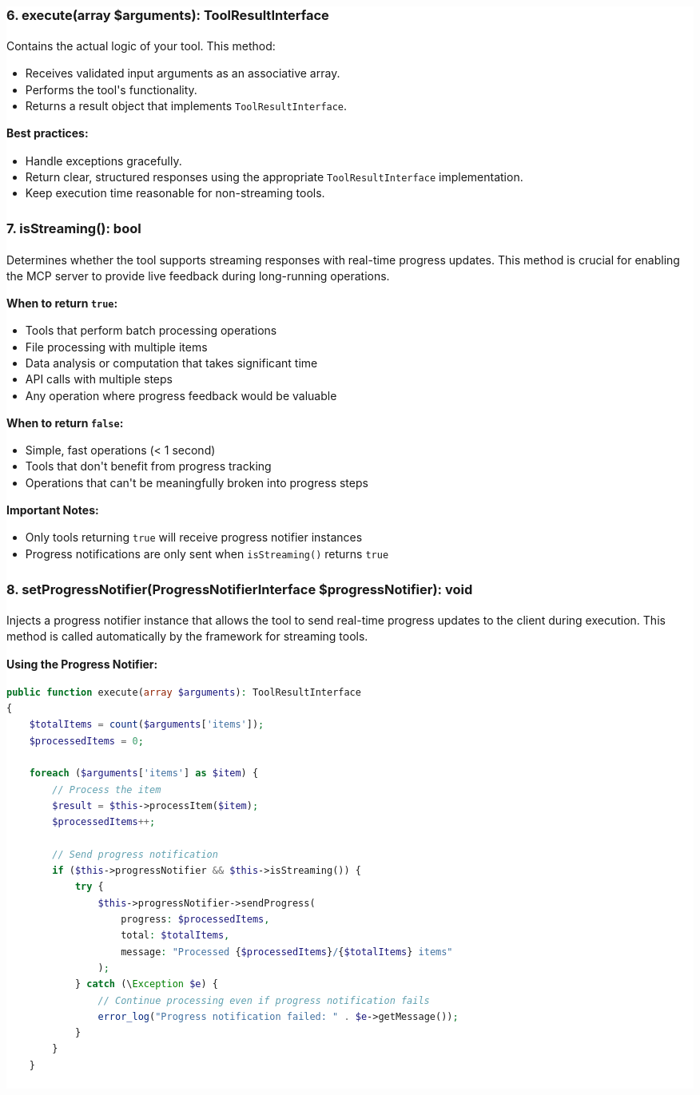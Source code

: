 ### 6. execute(array $arguments): ToolResultInterface

Contains the actual logic of your tool. This method:
- Receives validated input arguments as an associative array.
- Performs the tool's functionality.
- Returns a result object that implements `ToolResultInterface`.

**Best practices:**
- Handle exceptions gracefully.
- Return clear, structured responses using the appropriate `ToolResultInterface` implementation.
- Keep execution time reasonable for non-streaming tools.

### 7. isStreaming(): bool

Determines whether the tool supports streaming responses with real-time progress updates. This method is crucial for enabling the MCP server to provide live feedback during long-running operations.

**When to return `true`:**
- Tools that perform batch processing operations
- File processing with multiple items
- Data analysis or computation that takes significant time
- API calls with multiple steps
- Any operation where progress feedback would be valuable

**When to return `false`:**
- Simple, fast operations (< 1 second)
- Tools that don't benefit from progress tracking
- Operations that can't be meaningfully broken into progress steps

**Important Notes:**
- Only tools returning `true` will receive progress notifier instances
- Progress notifications are only sent when `isStreaming()` returns `true`

### 8. setProgressNotifier(ProgressNotifierInterface $progressNotifier): void

Injects a progress notifier instance that allows the tool to send real-time progress updates to the client during execution. This method is called automatically by the framework for streaming tools.

**Using the Progress Notifier:**

```php
public function execute(array $arguments): ToolResultInterface
{
    $totalItems = count($arguments['items']);
    $processedItems = 0;
    
    foreach ($arguments['items'] as $item) {
        // Process the item
        $result = $this->processItem($item);
        $processedItems++;
        
        // Send progress notification
        if ($this->progressNotifier && $this->isStreaming()) {
            try {
                $this->progressNotifier->sendProgress(
                    progress: $processedItems,
                    total: $totalItems,
                    message: "Processed {$processedItems}/{$totalItems} items"
                );
            } catch (\Exception $e) {
                // Continue processing even if progress notification fails
                error_log("Progress notification failed: " . $e->getMessage());
            }
        }
    }
    
```